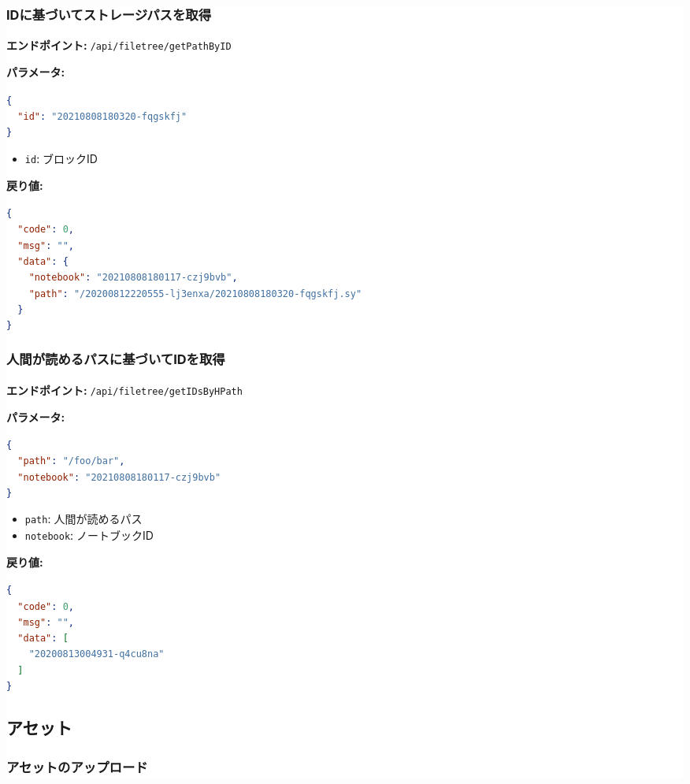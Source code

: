 ### IDに基づいてストレージパスを取得

**エンドポイント:** `/api/filetree/getPathByID`

**パラメータ:**
```json
{
  "id": "20210808180320-fqgskfj"
}
```

- `id`: ブロックID

**戻り値:**
```json
{
  "code": 0,
  "msg": "",
  "data": {
    "notebook": "20210808180117-czj9bvb",
    "path": "/20200812220555-lj3enxa/20210808180320-fqgskfj.sy"
  }
}
```

### 人間が読めるパスに基づいてIDを取得

**エンドポイント:** `/api/filetree/getIDsByHPath`

**パラメータ:**
```json
{
  "path": "/foo/bar",
  "notebook": "20210808180117-czj9bvb"
}
```

- `path`: 人間が読めるパス
- `notebook`: ノートブックID

**戻り値:**
```json
{
  "code": 0,
  "msg": "",
  "data": [
    "20200813004931-q4cu8na"
  ]
}
```

## アセット

### アセットのアップロード
